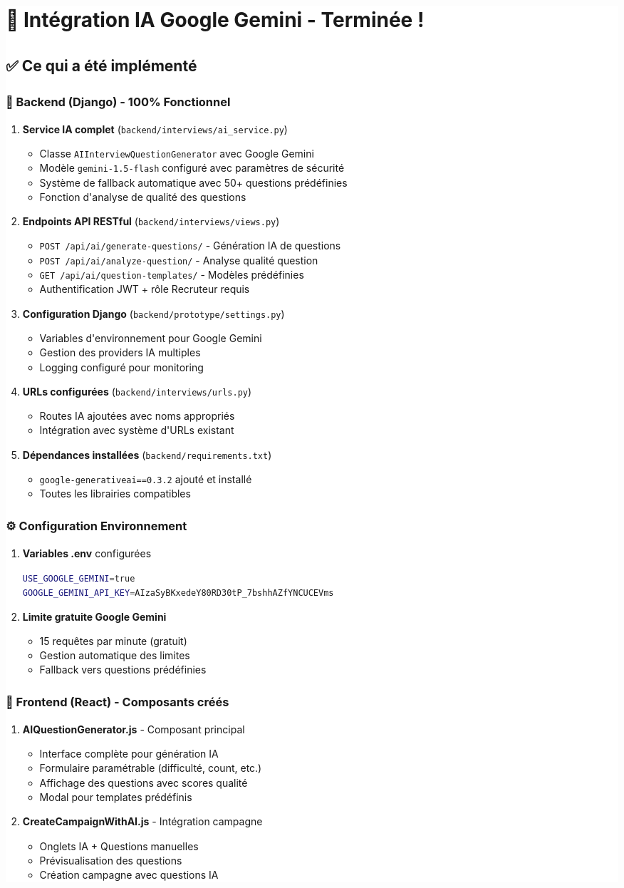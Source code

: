 # 🎉 Intégration IA Google Gemini - Terminée !

## ✅ Ce qui a été implémenté

### 🔧 Backend (Django) - 100% Fonctionnel
1. **Service IA complet** (`backend/interviews/ai_service.py`)
   - Classe `AIInterviewQuestionGenerator` avec Google Gemini
   - Modèle `gemini-1.5-flash` configuré avec paramètres de sécurité
   - Système de fallback automatique avec 50+ questions prédéfinies
   - Fonction d'analyse de qualité des questions

2. **Endpoints API RESTful** (`backend/interviews/views.py`)
   - `POST /api/ai/generate-questions/` - Génération IA de questions
   - `POST /api/ai/analyze-question/` - Analyse qualité question
   - `GET /api/ai/question-templates/` - Modèles prédéfinies
   - Authentification JWT + rôle Recruteur requis

3. **Configuration Django** (`backend/prototype/settings.py`)
   - Variables d'environnement pour Google Gemini
   - Gestion des providers IA multiples
   - Logging configuré pour monitoring

4. **URLs configurées** (`backend/interviews/urls.py`)
   - Routes IA ajoutées avec noms appropriés
   - Intégration avec système d'URLs existant

5. **Dépendances installées** (`backend/requirements.txt`)
   - `google-generativeai==0.3.2` ajouté et installé
   - Toutes les librairies compatibles

### ⚙️ Configuration Environnement
1. **Variables .env** configurées
   ```bash
   USE_GOOGLE_GEMINI=true
   GOOGLE_GEMINI_API_KEY=AIzaSyBKxedeY80RD30tP_7bshhAZfYNCUCEVms
   ```

2. **Limite gratuite Google Gemini**
   - 15 requêtes par minute (gratuit)
   - Gestion automatique des limites
   - Fallback vers questions prédéfinies

### 🎨 Frontend (React) - Composants créés
1. **AIQuestionGenerator.js** - Composant principal
   - Interface complète pour génération IA
   - Formulaire paramétrable (difficulté, count, etc.)
   - Affichage des questions avec scores qualité
   - Modal pour templates prédéfinis

2. **CreateCampaignWithAI.js** - Intégration campagne
   - Onglets IA + Questions manuelles
   - Prévisualisation des questions
   - Création campagne avec questions IA

